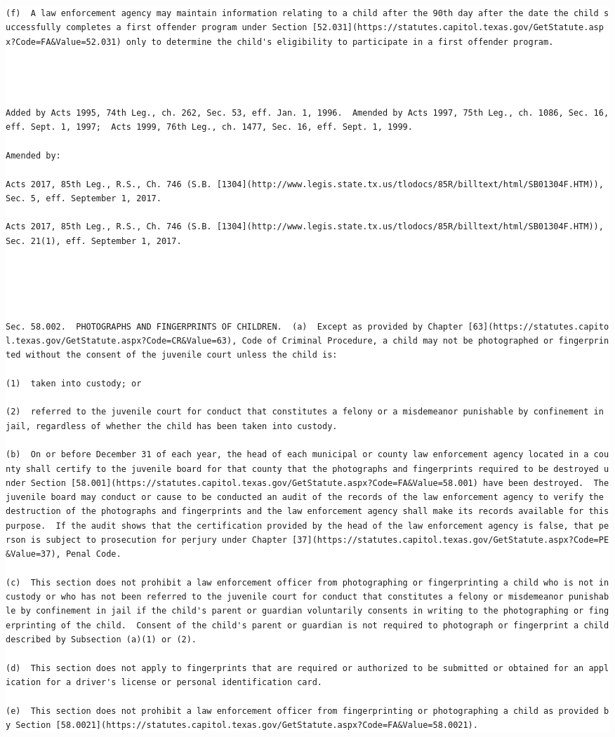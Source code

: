     (f)  A law enforcement agency may maintain information relating to a child after the 90th day after the date the child successfully completes a first offender program under Section [52.031](https://statutes.capitol.texas.gov/GetStatute.aspx?Code=FA&Value=52.031) only to determine the child's eligibility to participate in a first offender program.
    
    
    
    
    Added by Acts 1995, 74th Leg., ch. 262, Sec. 53, eff. Jan. 1, 1996.  Amended by Acts 1997, 75th Leg., ch. 1086, Sec. 16, eff. Sept. 1, 1997;  Acts 1999, 76th Leg., ch. 1477, Sec. 16, eff. Sept. 1, 1999.
    
    Amended by: 
    
    Acts 2017, 85th Leg., R.S., Ch. 746 (S.B. [1304](http://www.legis.state.tx.us/tlodocs/85R/billtext/html/SB01304F.HTM)), Sec. 5, eff. September 1, 2017.
    
    Acts 2017, 85th Leg., R.S., Ch. 746 (S.B. [1304](http://www.legis.state.tx.us/tlodocs/85R/billtext/html/SB01304F.HTM)), Sec. 21(1), eff. September 1, 2017.
    
    
    
    
    
    Sec. 58.002.  PHOTOGRAPHS AND FINGERPRINTS OF CHILDREN.  (a)  Except as provided by Chapter [63](https://statutes.capitol.texas.gov/GetStatute.aspx?Code=CR&Value=63), Code of Criminal Procedure, a child may not be photographed or fingerprinted without the consent of the juvenile court unless the child is:
    
    (1)  taken into custody; or
    
    (2)  referred to the juvenile court for conduct that constitutes a felony or a misdemeanor punishable by confinement in jail, regardless of whether the child has been taken into custody.
    
    (b)  On or before December 31 of each year, the head of each municipal or county law enforcement agency located in a county shall certify to the juvenile board for that county that the photographs and fingerprints required to be destroyed under Section [58.001](https://statutes.capitol.texas.gov/GetStatute.aspx?Code=FA&Value=58.001) have been destroyed.  The juvenile board may conduct or cause to be conducted an audit of the records of the law enforcement agency to verify the destruction of the photographs and fingerprints and the law enforcement agency shall make its records available for this purpose.  If the audit shows that the certification provided by the head of the law enforcement agency is false, that person is subject to prosecution for perjury under Chapter [37](https://statutes.capitol.texas.gov/GetStatute.aspx?Code=PE&Value=37), Penal Code.
    
    (c)  This section does not prohibit a law enforcement officer from photographing or fingerprinting a child who is not in custody or who has not been referred to the juvenile court for conduct that constitutes a felony or misdemeanor punishable by confinement in jail if the child's parent or guardian voluntarily consents in writing to the photographing or fingerprinting of the child.  Consent of the child's parent or guardian is not required to photograph or fingerprint a child described by Subsection (a)(1) or (2).
    
    (d)  This section does not apply to fingerprints that are required or authorized to be submitted or obtained for an application for a driver's license or personal identification card.
    
    (e)  This section does not prohibit a law enforcement officer from fingerprinting or photographing a child as provided by Section [58.0021](https://statutes.capitol.texas.gov/GetStatute.aspx?Code=FA&Value=58.0021).
    
    
    
    